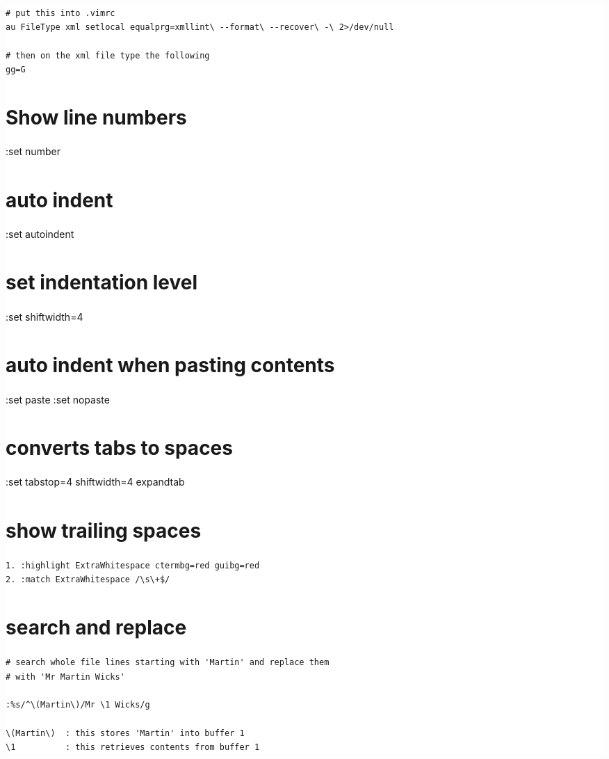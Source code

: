     # put this into .vimrc
    au FileType xml setlocal equalprg=xmllint\ --format\ --recover\ -\ 2>/dev/null

    # then on the xml file type the following
    gg=G


# Show line numbers
:set number

# auto indent
:set autoindent

# set indentation level
:set shiftwidth=4

# auto indent when pasting contents
:set paste
:set nopaste

# converts tabs to spaces
:set tabstop=4 shiftwidth=4 expandtab


# show trailing spaces
    1. :highlight ExtraWhitespace ctermbg=red guibg=red
    2. :match ExtraWhitespace /\s\+$/



# search and replace

    # search whole file lines starting with 'Martin' and replace them
    # with 'Mr Martin Wicks'

    :%s/^\(Martin\)/Mr \1 Wicks/g

    \(Martin\)  : this stores 'Martin' into buffer 1
    \1          : this retrieves contents from buffer 1
